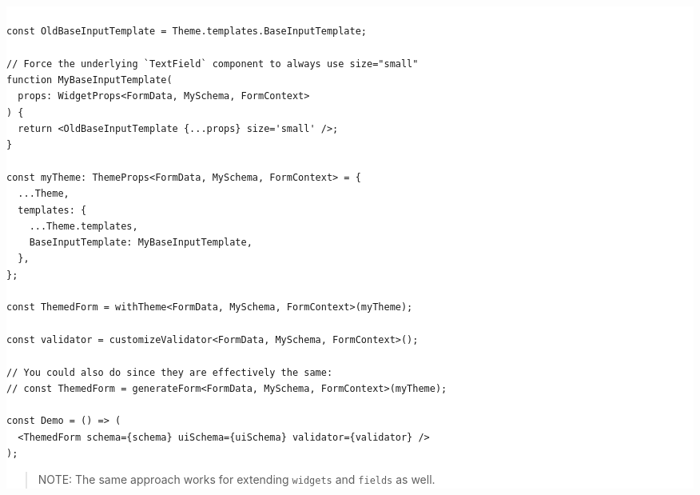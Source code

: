 ```tsx

const OldBaseInputTemplate = Theme.templates.BaseInputTemplate;

// Force the underlying `TextField` component to always use size="small"
function MyBaseInputTemplate(
  props: WidgetProps<FormData, MySchema, FormContext>
) {
  return <OldBaseInputTemplate {...props} size='small' />;
}

const myTheme: ThemeProps<FormData, MySchema, FormContext> = {
  ...Theme,
  templates: {
    ...Theme.templates,
    BaseInputTemplate: MyBaseInputTemplate,
  },
};

const ThemedForm = withTheme<FormData, MySchema, FormContext>(myTheme);

const validator = customizeValidator<FormData, MySchema, FormContext>();

// You could also do since they are effectively the same:
// const ThemedForm = generateForm<FormData, MySchema, FormContext>(myTheme);

const Demo = () => (
  <ThemedForm schema={schema} uiSchema={uiSchema} validator={validator} />
);
```

> NOTE: The same approach works for extending `widgets` and `fields` as well.
